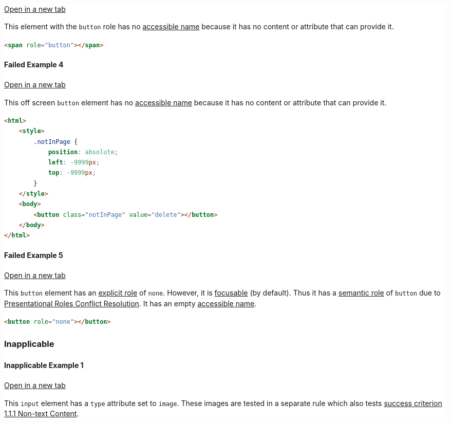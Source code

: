 <a class="example-link" title="Failed Example 3" href="https://w3.org/WAI/content-assets/wcag-act-rules/testcases/97a4e1/ffe1796f06e1082a8ddae54a471dcca66c783c4e.html">Open in a new tab</a>

This element with the `button` role has no [accessible name][] because it has no content or attribute that can provide it.

```html
<span role="button"></span>
```

#### Failed Example 4

<a class="example-link" title="Failed Example 4" href="https://w3.org/WAI/content-assets/wcag-act-rules/testcases/97a4e1/1a6035f4f09b339ac53bc547fc727a51ab05a3c6.html">Open in a new tab</a>

This off screen `button` element has no [accessible name][] because it has no content or attribute that can provide it.

```html
<html>
	<style>
		.notInPage {
			position: absolute;
			left: -9999px;
			top: -9999px;
		}
	</style>
	<body>
		<button class="notInPage" value="delete"></button>
	</body>
</html>
```

#### Failed Example 5

<a class="example-link" title="Failed Example 5" href="https://w3.org/WAI/content-assets/wcag-act-rules/testcases/97a4e1/ac9a749a026c47209c34677ca6ac0dc093d24888.html">Open in a new tab</a>

This `button` element has an [explicit role][] of `none`. However, it is [focusable][] (by default). Thus it has a [semantic role][] of `button` due to [Presentational Roles Conflict Resolution][]. It has an empty [accessible name][].

```html
<button role="none"></button>
```

### Inapplicable

#### Inapplicable Example 1

<a class="example-link" title="Inapplicable Example 1" href="https://w3.org/WAI/content-assets/wcag-act-rules/testcases/97a4e1/0666607827b30150ed0a5be439f58623b3222131.html">Open in a new tab</a>

This `input` element has a `type` attribute set to `image`. These images are tested in a separate rule which also tests [success criterion 1.1.1 Non-text Content](https://www.w3.org/TR/WCAG21/#non-text-content).


[accessibility support base line]: https://www.w3.org/TR/WCAG-EM/#step1c 'Definition of accessibility support base line'
[accessible name and description computation]: https://www.w3.org/TR/accname 'Accessible Name and Description Computation'
[accessible name]: #accessible-name 'Definition of accessible name'
[attribute value]: #attribute-value 'Definition of Attribute Value'
[boolean attributes]: https://html.spec.whatwg.org/multipage/common-microsyntaxes.html#boolean-attributes 'HTML Specification of Boolean Attribute'
[comma separated]: https://html.spec.whatwg.org/multipage/common-microsyntaxes.html#comma-separated-tokens 'HTML Specification of Comma Separated Tokens'
[computed]: https://www.w3.org/TR/css-cascade/#computed-value 'CSS definition of computed value'
[enumerated attributes]: https://html.spec.whatwg.org/multipage/common-microsyntaxes.html#enumerated-attribute 'HTML Specification of Enumerated Attribute'
[examples of accessible name]: https://act-rules.github.io/pages/examples/accessible-name/
[examples of included in the accessibility tree]: https://act-rules.github.io/pages/examples/included-in-the-accessibility-tree/
[explicit role]: #explicit-role 'Definition of explicit role'
[flat tree]: https://drafts.csswg.org/css-scoping/#flat-tree 'Definition of flat tree'
[focusable]: #focusable 'Definition of focusable'
[html aam input button]: https://www.w3.org/TR/html-aam-1.0/#input-type-button-input-type-submit-and-input-type-reset 'HTML Accessibility API Mapping, reset and submit buttons'
[html aam]: https://www.w3.org/TR/html-aam-1.0/#html-attribute-state-and-property-mappings 'Specification of HTML attributes value mapping to ARIA states and properties'
[idl attribute]: https://heycam.github.io/webidl/#idl-attributes "Definition of Web IDL Attribute (Editor's Draft)"
[implicit role]: #implicit-role 'Definition of Implicit Role'
[included in the accessibility tree]: #included-in-the-accessibility-tree 'Definition of included in the accessibility tree'
[inclusive ancestors]: https://dom.spec.whatwg.org/#concept-tree-inclusive-ancestor 'DOM Definition of Inclusive Ancestor'
[marked as decorative]: #marked-as-decorative 'Definition of Marked as Decorative'
[numbers]: https://html.spec.whatwg.org/multipage/common-microsyntaxes.html#numbers 'HTML Specification of Number Parsing'
[presentational roles conflict resolution]: https://www.w3.org/TR/wai-aria-1.1/#conflict_resolution_presentation_none 'Presentational Roles Conflict Resolution'
[programmatically hidden]: #programmatically-hidden 'Definition of Programmatically Hidden'
[pure decoration]: https://www.w3.org/TR/WCAG21/#dfn-pure-decoration 'WCAG definition of Pure Decoration'
[reflect]: https://html.spec.whatwg.org/multipage/common-dom-interfaces.html#reflecting-content-attributes-in-idl-attributes 'HTML specification of Reflecting Content Attributes in IDL Attributes'
[role attribute]: https://www.w3.org/TR/role-attribute/ 'Specification of the role attribute'
[semantic role]: #semantic-role 'Definition of Semantic Role'
[space separated]: https://html.spec.whatwg.org/multipage/common-microsyntaxes.html#space-separated-tokens 'HTML Specification of Space Separated Tokens'
[wai-aria specification]: https://www.w3.org/TR/wai-aria-1.1/#propcharacteristic_value 'WAI-ARIA Specification of States and Properties Value'
[wai-aria specifications]: #wai-aria-specifications 'Definition of WAI-ARIA specifications'